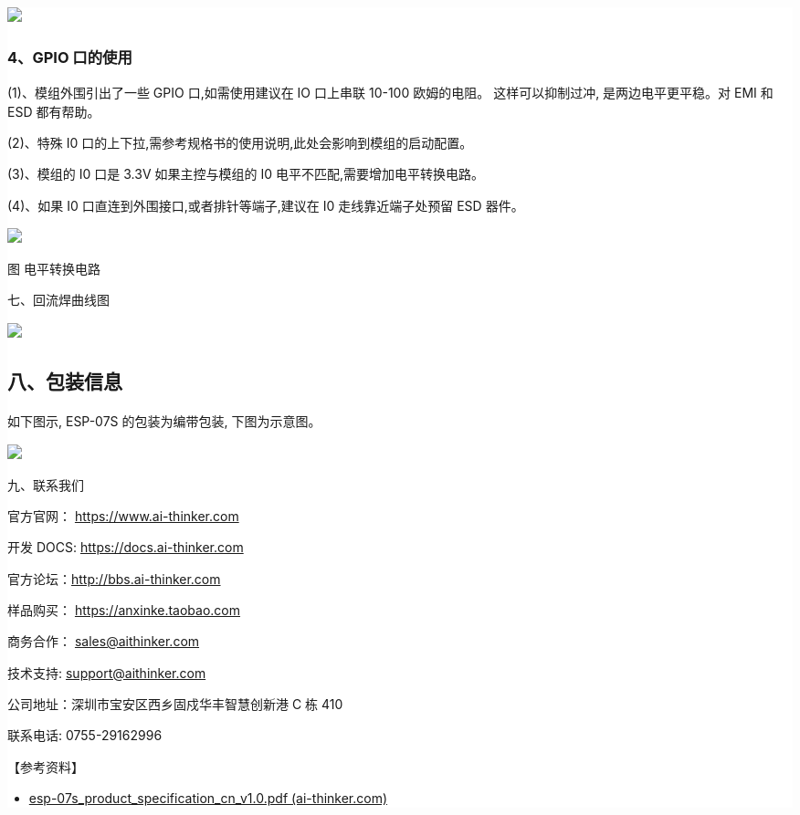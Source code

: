   



<img src="https://cdn.noedgeai.com/01960f62-599c-7d60-a659-4185d1bdd264_12.jpg?x=178&y=1605&w=1313&h=450&r=0"/>

  

### 4、GPIO 口的使用

(1)、模组外围引出了一些 GPIO 口,如需使用建议在 IO 口上串联 10-100 欧姆的电阻。 这样可以抑制过冲, 是两边电平更平稳。对 EMI 和 ESD 都有帮助。

(2)、特殊 I0 口的上下拉,需参考规格书的使用说明,此处会影响到模组的启动配置。

(3)、模组的 I0 口是 3.3V 如果主控与模组的 I0 电平不匹配,需要增加电平转换电路。

(4)、如果 I0 口直连到外围接口,或者排针等端子,建议在 I0 走线靠近端子处预留 ESD 器件。

  



<img src="https://cdn.noedgeai.com/01960f62-599c-7d60-a659-4185d1bdd264_13.jpg?x=182&y=538&w=1303&h=422&r=0"/>

图 电平转换电路

七、回流焊曲线图



<img src="https://cdn.noedgeai.com/01960f62-599c-7d60-a659-4185d1bdd264_14.jpg?x=189&y=288&w=1281&h=921&r=0"/>

  

## 八、包装信息

如下图示, ESP-07S 的包装为编带包装, 下图为示意图。

  

<img src="https://cdn.noedgeai.com/01960f62-599c-7d60-a659-4185d1bdd264_15.jpg?x=430&y=419&w=790&h=773&r=0"/>

  

九、联系我们

官方官网： https://www.ai-thinker.com

开发 DOCS: https://docs.ai-thinker.com

官方论坛：http://bbs.ai-thinker.com

样品购买： https://anxinke.taobao.com

商务合作： sales@aithinker.com

技术支持: support@aithinker.com

公司地址：深圳市宝安区西乡固戍华丰智慧创新港 C 栋 410

联系电话: 0755-29162996

【参考资料】 
- [esp-07s_product_specification_cn_v1.0.pdf (ai-thinker.com)](https://docs.ai-thinker.com/_media/esp8266/docs/esp-07s_product_specification_cn_v1.0.pdf)

